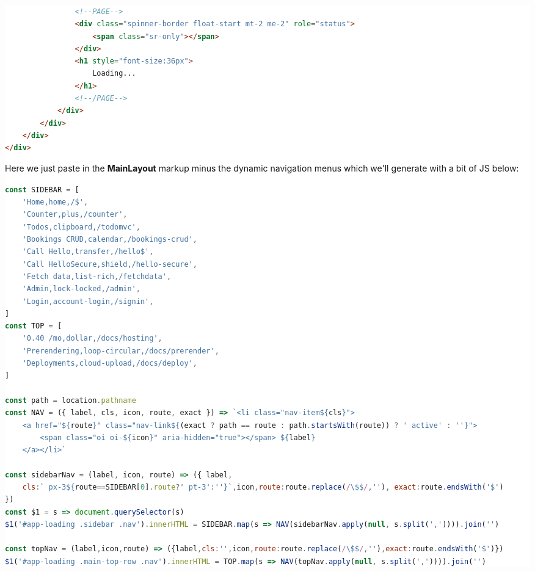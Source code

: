 ```html
                <!--PAGE-->
                <div class="spinner-border float-start mt-2 me-2" role="status">
                    <span class="sr-only"></span>
                </div>
                <h1 style="font-size:36px">
                    Loading...
                </h1>
                <!--/PAGE-->
            </div>
        </div>
    </div>
</div>
```

Here we just paste in the **MainLayout** markup minus the dynamic navigation menus which we'll generate with a bit of JS below:

```js
const SIDEBAR = [
    'Home,home,/$',
    'Counter,plus,/counter',
    'Todos,clipboard,/todomvc',
    'Bookings CRUD,calendar,/bookings-crud',
    'Call Hello,transfer,/hello$',
    'Call HelloSecure,shield,/hello-secure',
    'Fetch data,list-rich,/fetchdata',
    'Admin,lock-locked,/admin',
    'Login,account-login,/signin',
]
const TOP = [
    '0.40 /mo,dollar,/docs/hosting',
    'Prerendering,loop-circular,/docs/prerender',
    'Deployments,cloud-upload,/docs/deploy',
]

const path = location.pathname
const NAV = ({ label, cls, icon, route, exact }) => `<li class="nav-item${cls}">
    <a href="${route}" class="nav-link${(exact ? path == route : path.startsWith(route)) ? ' active' : ''}">
        <span class="oi oi-${icon}" aria-hidden="true"></span> ${label}
    </a></li>`

const sidebarNav = (label, icon, route) => ({ label,
    cls:` px-3${route==SIDEBAR[0].route?' pt-3':''}`,icon,route:route.replace(/\$$/,''), exact:route.endsWith('$')
})
const $1 = s => document.querySelector(s)
$1('#app-loading .sidebar .nav').innerHTML = SIDEBAR.map(s => NAV(sidebarNav.apply(null, s.split(',')))).join('')

const topNav = (label,icon,route) => ({label,cls:'',icon,route:route.replace(/\$$/,''),exact:route.endsWith('$')})
$1('#app-loading .main-top-row .nav').innerHTML = TOP.map(s => NAV(topNav.apply(null, s.split(',')))).join('')
```
